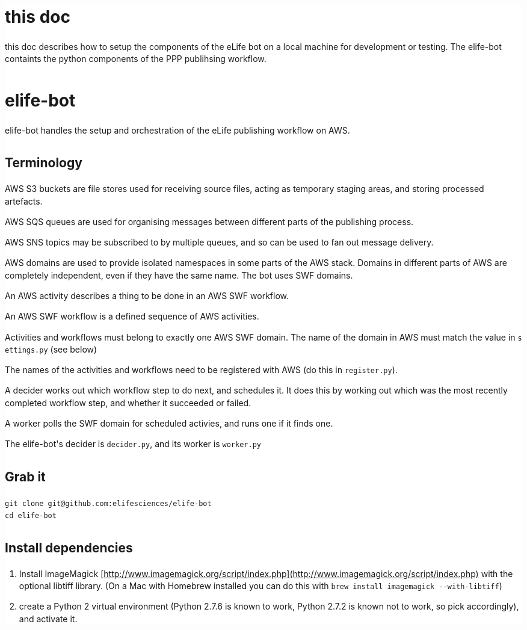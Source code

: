 # this doc

this doc describes how to setup the components of the eLife bot on a local machine for development or testing. The elife-bot containts the python components of the PPP publihsing workflow. 

# elife-bot

elife-bot handles the setup and orchestration of the eLife publishing workflow on AWS.

## Terminology

AWS S3 buckets are file stores used for receiving source files, acting as temporary staging areas, and storing processed artefacts.

AWS SQS queues are used for organising messages between different parts of the publishing process.

AWS SNS topics may be subscribed to by multiple queues, and so can be used to fan out message delivery.

AWS domains are used to provide isolated namespaces in some parts of the AWS stack. Domains in different parts of AWS are completely independent, even if they have the same name. The bot uses SWF domains.

An AWS activity describes a thing to be done in an AWS SWF workflow.

An AWS SWF workflow is a defined sequence of AWS activities.

Activities and workflows must belong to exactly one AWS SWF domain. The name of the domain in AWS must match the value in `settings.py` (see below)

The names of the activities and workflows need to be registered with AWS (do this in `register.py`).

A decider works out which workflow step to do next, and schedules it. It does this by working out which was the most recently completed workflow step, and whether it succeeded or failed.

A worker polls the SWF domain for scheduled activies, and runs one if it finds one.

The elife-bot's decider is `decider.py`, and its worker is `worker.py`

## Grab it

```
git clone git@github.com:elifesciences/elife-bot
cd elife-bot
```
## Install dependencies

1. Install ImageMagick [http://www.imagemagick.org/script/index.php](http://www.imagemagick.org/script/index.php) with the optional libtiff library. (On a Mac with Homebrew installed you can do this with `brew install imagemagick --with-libtiff`)

1. create a Python 2 virtual environment (Python 2.7.6 is known to work, Python 2.7.2 is known not to work, so pick accordingly), and activate it.
